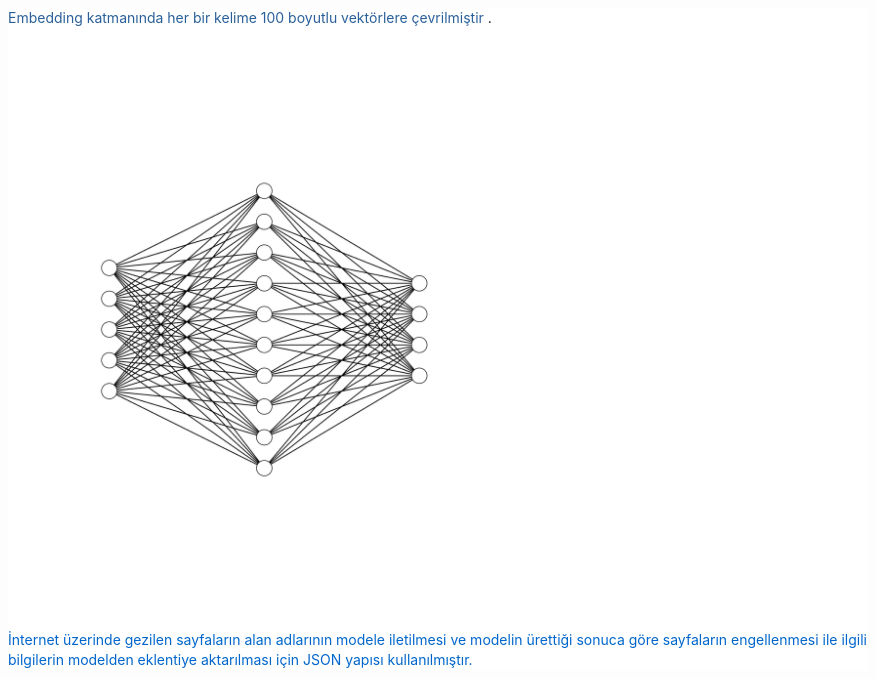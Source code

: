 <span style="color:#2A6099">Embedding katmanında her bir kelime 100 boyutlu vektörlere çevrilmiştir</span> \.

<span style="color:#FFFFFF">Modelin Oluşturulması</span>

<img src="img\Araprojeslayt9.png" width=500px />

<span style="color:#FFFFFF">Eklenti Ve Model Veri İletişimi</span>

<span style="color:#0066CC">İnternet üzerinde gezilen sayfaların alan adlarının modele iletilmesi ve modelin ürettiği sonuca göre sayfaların engellenmesi ile ilgili bilgilerin modelden eklentiye aktarılması için JSON yapısı kullanılmıştır\.</span>
